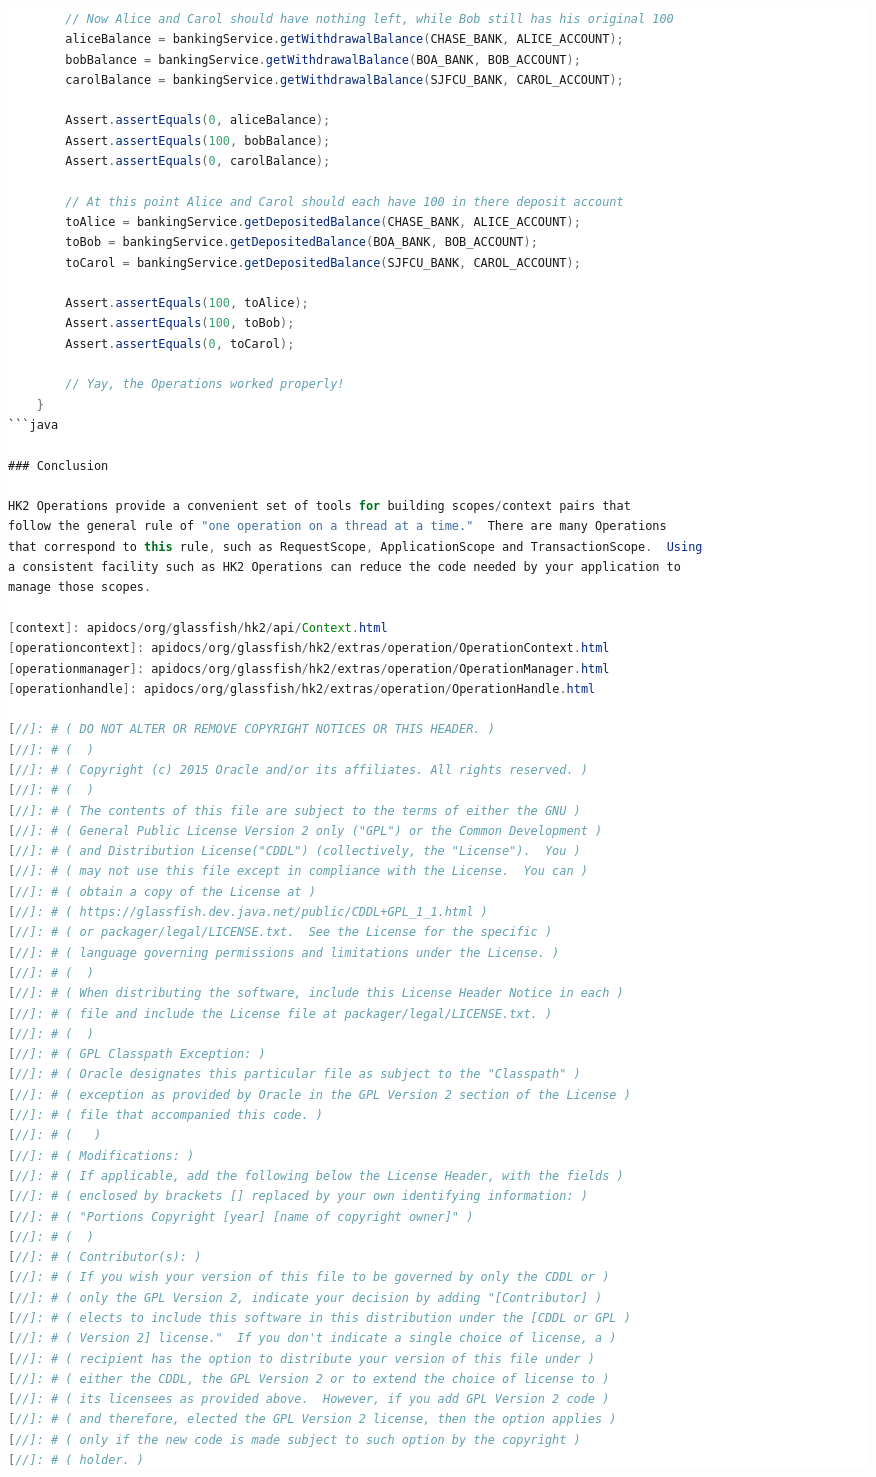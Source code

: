```java
        // Now Alice and Carol should have nothing left, while Bob still has his original 100
        aliceBalance = bankingService.getWithdrawalBalance(CHASE_BANK, ALICE_ACCOUNT);
        bobBalance = bankingService.getWithdrawalBalance(BOA_BANK, BOB_ACCOUNT);
        carolBalance = bankingService.getWithdrawalBalance(SJFCU_BANK, CAROL_ACCOUNT);
        
        Assert.assertEquals(0, aliceBalance);
        Assert.assertEquals(100, bobBalance);
        Assert.assertEquals(0, carolBalance);
        
        // At this point Alice and Carol should each have 100 in there deposit account
        toAlice = bankingService.getDepositedBalance(CHASE_BANK, ALICE_ACCOUNT);
        toBob = bankingService.getDepositedBalance(BOA_BANK, BOB_ACCOUNT);
        toCarol = bankingService.getDepositedBalance(SJFCU_BANK, CAROL_ACCOUNT);
        
        Assert.assertEquals(100, toAlice);
        Assert.assertEquals(100, toBob);
        Assert.assertEquals(0, toCarol);
        
        // Yay, the Operations worked properly!
    }
```java

### Conclusion

HK2 Operations provide a convenient set of tools for building scopes/context pairs that
follow the general rule of "one operation on a thread at a time."  There are many Operations
that correspond to this rule, such as RequestScope, ApplicationScope and TransactionScope.  Using
a consistent facility such as HK2 Operations can reduce the code needed by your application to
manage those scopes.

[context]: apidocs/org/glassfish/hk2/api/Context.html
[operationcontext]: apidocs/org/glassfish/hk2/extras/operation/OperationContext.html
[operationmanager]: apidocs/org/glassfish/hk2/extras/operation/OperationManager.html
[operationhandle]: apidocs/org/glassfish/hk2/extras/operation/OperationHandle.html

[//]: # ( DO NOT ALTER OR REMOVE COPYRIGHT NOTICES OR THIS HEADER. )
[//]: # (  )
[//]: # ( Copyright (c) 2015 Oracle and/or its affiliates. All rights reserved. )
[//]: # (  )
[//]: # ( The contents of this file are subject to the terms of either the GNU )
[//]: # ( General Public License Version 2 only ("GPL") or the Common Development )
[//]: # ( and Distribution License("CDDL") (collectively, the "License").  You )
[//]: # ( may not use this file except in compliance with the License.  You can )
[//]: # ( obtain a copy of the License at )
[//]: # ( https://glassfish.dev.java.net/public/CDDL+GPL_1_1.html )
[//]: # ( or packager/legal/LICENSE.txt.  See the License for the specific )
[//]: # ( language governing permissions and limitations under the License. )
[//]: # (  )
[//]: # ( When distributing the software, include this License Header Notice in each )
[//]: # ( file and include the License file at packager/legal/LICENSE.txt. )
[//]: # (  )
[//]: # ( GPL Classpath Exception: )
[//]: # ( Oracle designates this particular file as subject to the "Classpath" )
[//]: # ( exception as provided by Oracle in the GPL Version 2 section of the License )
[//]: # ( file that accompanied this code. )
[//]: # (   )
[//]: # ( Modifications: )
[//]: # ( If applicable, add the following below the License Header, with the fields )
[//]: # ( enclosed by brackets [] replaced by your own identifying information: )
[//]: # ( "Portions Copyright [year] [name of copyright owner]" )
[//]: # (  )
[//]: # ( Contributor(s): )
[//]: # ( If you wish your version of this file to be governed by only the CDDL or )
[//]: # ( only the GPL Version 2, indicate your decision by adding "[Contributor] )
[//]: # ( elects to include this software in this distribution under the [CDDL or GPL )
[//]: # ( Version 2] license."  If you don't indicate a single choice of license, a )
[//]: # ( recipient has the option to distribute your version of this file under )
[//]: # ( either the CDDL, the GPL Version 2 or to extend the choice of license to )
[//]: # ( its licensees as provided above.  However, if you add GPL Version 2 code )
[//]: # ( and therefore, elected the GPL Version 2 license, then the option applies )
[//]: # ( only if the new code is made subject to such option by the copyright )
[//]: # ( holder. )
